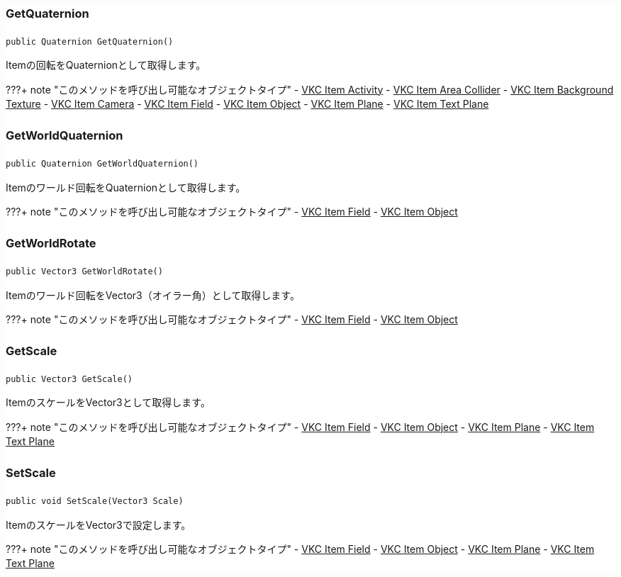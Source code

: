 ### GetQuaternion

`public Quaternion GetQuaternion()`

Itemの回転をQuaternionとして取得します。

???+ note "このメソッドを呼び出し可能なオブジェクトタイプ"
    - [VKC Item Activity](../VKCComponents/VKCItemActivity.md)
    - [VKC Item Area Collider](../VKCComponents/VKCItemAreaCollider.md)
    - [VKC Item Background Texture](../VKCComponents/VKCItemBackgroundTexture.md)
    - [VKC Item Camera](../VKCComponents/VKCItemCamera.md)
    - [VKC Item Field](../VKCComponents/VKCItemField.md)
    - [VKC Item Object](../VKCComponents/VKCItemObject.md)
    - [VKC Item Plane](../VKCComponents/VKCItemPlane.md)
    - [VKC Item Text Plane](../VKCComponents/VKCItemTextPlane.md)

### GetWorldQuaternion

`public Quaternion GetWorldQuaternion()`

Itemのワールド回転をQuaternionとして取得します。

???+ note "このメソッドを呼び出し可能なオブジェクトタイプ"
    - [VKC Item Field](../VKCComponents/VKCItemField.md)
    - [VKC Item Object](../VKCComponents/VKCItemObject.md)

### GetWorldRotate

`public Vector3 GetWorldRotate()`

Itemのワールド回転をVector3（オイラー角）として取得します。

???+ note "このメソッドを呼び出し可能なオブジェクトタイプ"
    - [VKC Item Field](../VKCComponents/VKCItemField.md)
    - [VKC Item Object](../VKCComponents/VKCItemObject.md)

### GetScale

`public Vector3 GetScale()`

ItemのスケールをVector3として取得します。

???+ note "このメソッドを呼び出し可能なオブジェクトタイプ"
    - [VKC Item Field](../VKCComponents/VKCItemField.md)
    - [VKC Item Object](../VKCComponents/VKCItemObject.md)
    - [VKC Item Plane](../VKCComponents/VKCItemPlane.md)
    - [VKC Item Text Plane](../VKCComponents/VKCItemTextPlane.md)

### SetScale

`public void SetScale(Vector3 Scale)`

ItemのスケールをVector3で設定します。

???+ note "このメソッドを呼び出し可能なオブジェクトタイプ"
    - [VKC Item Field](../VKCComponents/VKCItemField.md)
    - [VKC Item Object](../VKCComponents/VKCItemObject.md)
    - [VKC Item Plane](../VKCComponents/VKCItemPlane.md)
    - [VKC Item Text Plane](../VKCComponents/VKCItemTextPlane.md)

